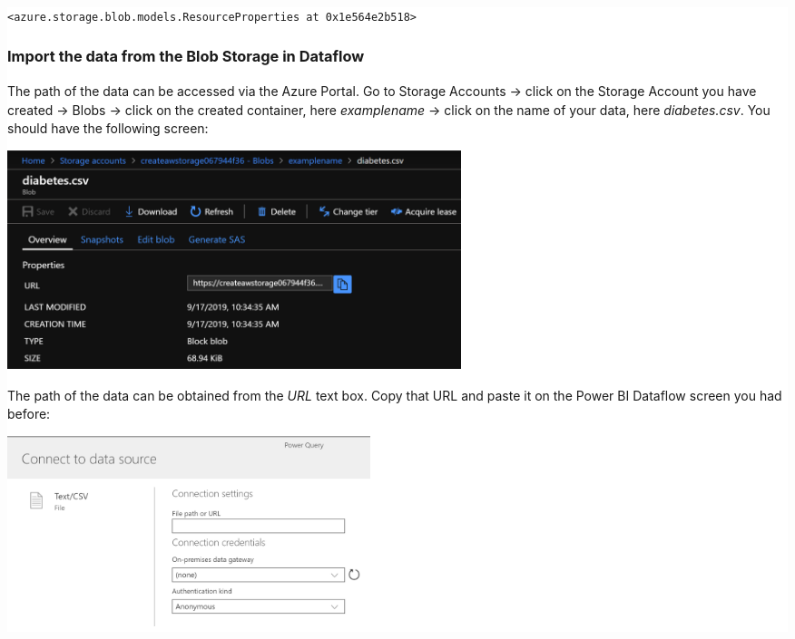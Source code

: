 


    <azure.storage.blob.models.ResourceProperties at 0x1e564e2b518>



### Import the data from the Blob Storage in Dataflow

The path of the data can be accessed via the Azure Portal. Go to Storage Accounts -> click on the Storage Account you have created -> Blobs -> click on the created container, here _examplename_ -> click on the name of your data, here _diabetes.csv_. You should have the following screen:

<img src="pictures/blob.png" width = 500>

The path of the data can be obtained from the _URL_ text box. Copy that URL and paste it on the Power BI Dataflow screen you had before:

<img src="pictures/import_dataflow.png" width=400>
